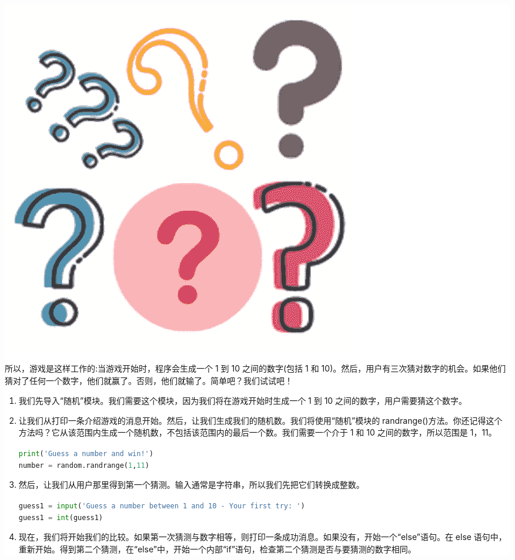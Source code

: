 ![img/505805_1_En_9_Figc_HTML.jpg](img/505805_1_En_9_Figc_HTML.jpg)

所以，游戏是这样工作的:当游戏开始时，程序会生成一个 1 到 10 之间的数字(包括 1 和 10)。然后，用户有三次猜对数字的机会。如果他们猜对了任何一个数字，他们就赢了。否则，他们就输了。简单吧？我们试试吧！

1.  我们先导入“随机”模块。我们需要这个模块，因为我们将在游戏开始时生成一个 1 到 10 之间的数字，用户需要猜这个数字。

1.  让我们从打印一条介绍游戏的消息开始。然后，让我们生成我们的随机数。我们将使用“随机”模块的 randrange()方法。你还记得这个方法吗？它从该范围内生成一个随机数，不包括该范围内的最后一个数。我们需要一个介于 1 和 10 之间的数字，所以范围是 1，11。

    ```py
    print('Guess a number and win!')
    number = random.randrange(1,11)

    ```

2.  然后，让我们从用户那里得到第一个猜测。输入通常是字符串，所以我们先把它们转换成整数。

    ```py
    guess1 = input('Guess a number between 1 and 10 - Your first try: ')
    guess1 = int(guess1)

    ```

3.  现在，我们将开始我们的比较。如果第一次猜测与数字相等，则打印一条成功消息。如果没有，开始一个“else”语句。在 else 语句中，重新开始。得到第二个猜测，在“else”中，开始一个内部“if”语句，检查第二个猜测是否与要猜测的数字相同。
